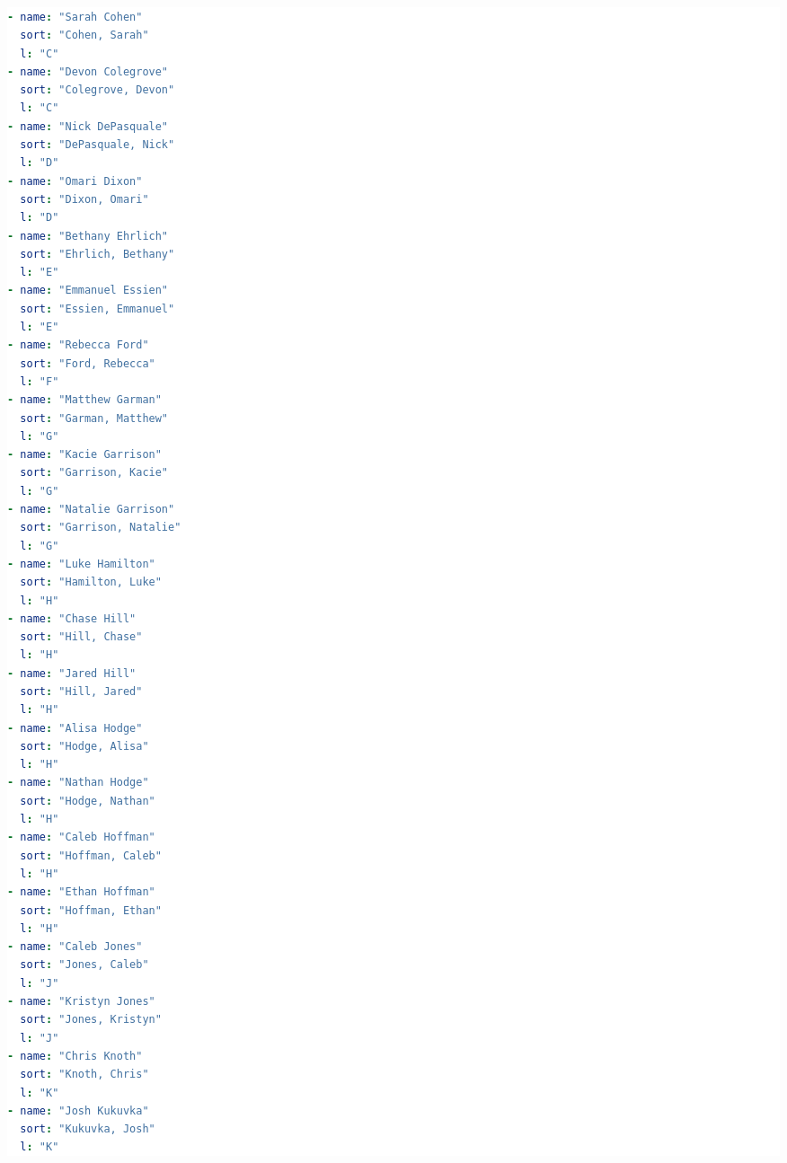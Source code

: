 ```yaml
- name: "Sarah Cohen"
  sort: "Cohen, Sarah"
  l: "C"
- name: "Devon Colegrove"
  sort: "Colegrove, Devon"
  l: "C"
- name: "Nick DePasquale"
  sort: "DePasquale, Nick"
  l: "D"
- name: "Omari Dixon"
  sort: "Dixon, Omari"
  l: "D"
- name: "Bethany Ehrlich"
  sort: "Ehrlich, Bethany"
  l: "E"
- name: "Emmanuel Essien"
  sort: "Essien, Emmanuel"
  l: "E"
- name: "Rebecca Ford"
  sort: "Ford, Rebecca"
  l: "F"
- name: "Matthew Garman"
  sort: "Garman, Matthew"
  l: "G"
- name: "Kacie Garrison"
  sort: "Garrison, Kacie"
  l: "G"
- name: "Natalie Garrison"
  sort: "Garrison, Natalie"
  l: "G"
- name: "Luke Hamilton"
  sort: "Hamilton, Luke"
  l: "H"
- name: "Chase Hill"
  sort: "Hill, Chase"
  l: "H"
- name: "Jared Hill"
  sort: "Hill, Jared"
  l: "H"
- name: "Alisa Hodge"
  sort: "Hodge, Alisa"
  l: "H"
- name: "Nathan Hodge"
  sort: "Hodge, Nathan"
  l: "H"
- name: "Caleb Hoffman"
  sort: "Hoffman, Caleb"
  l: "H"
- name: "Ethan Hoffman"
  sort: "Hoffman, Ethan"
  l: "H"
- name: "Caleb Jones"
  sort: "Jones, Caleb"
  l: "J"
- name: "Kristyn Jones"
  sort: "Jones, Kristyn"
  l: "J"
- name: "Chris Knoth"
  sort: "Knoth, Chris"
  l: "K"
- name: "Josh Kukuvka"
  sort: "Kukuvka, Josh"
  l: "K"
```
